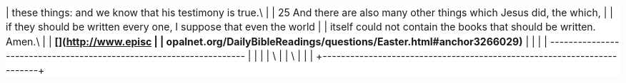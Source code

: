 | these things: and we know that his testimony is true.\                |
| 25 And there are also many other things which Jesus did, the which,   |
| if they should be written every one, I suppose that even the world    |
| itself could not contain the books that should be written. Amen.\     |
| **[](http://www.episc                                                 |
| opalnet.org/DailyBibleReadings/questions/Easter.html#anchor3266029)** |
|                                                                       |
| -------------------------------------------------------------------   |
|                                                                       |
| \                                                                     |
| \                                                                     |
| [](http://www.episcopalnet.org/DBS/DOR.html)                          |
+-----------------------------------------------------------------------+
